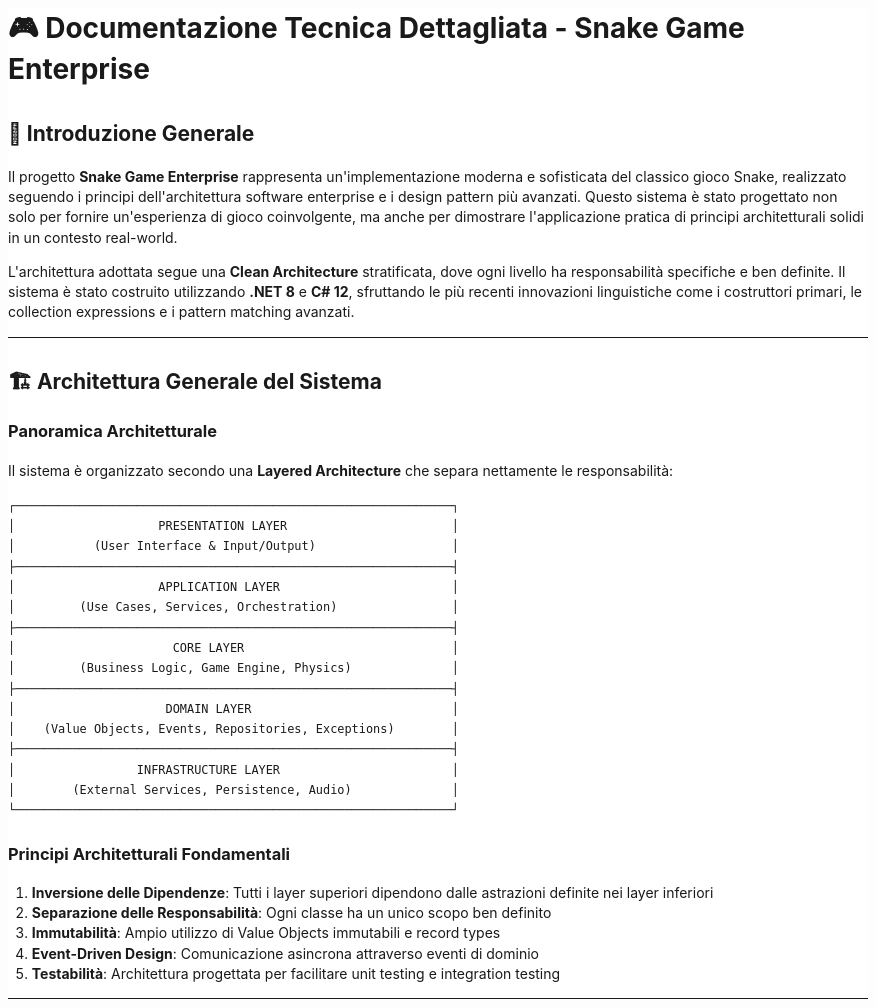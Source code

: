 ﻿# 🎮 Documentazione Tecnica Dettagliata - Snake Game Enterprise

## 📖 Introduzione Generale

Il progetto **Snake Game Enterprise** rappresenta un'implementazione moderna e sofisticata del classico gioco Snake, realizzato seguendo i principi dell'architettura software enterprise e i design pattern più avanzati. Questo sistema è stato progettato non solo per fornire un'esperienza di gioco coinvolgente, ma anche per dimostrare l'applicazione pratica di principi architetturali solidi in un contesto real-world.

L'architettura adottata segue una **Clean Architecture** stratificata, dove ogni livello ha responsabilità specifiche e ben definite. Il sistema è stato costruito utilizzando **.NET 8** e **C# 12**, sfruttando le più recenti innovazioni linguistiche come i costruttori primari, le collection expressions e i pattern matching avanzati.

---

## 🏗️ Architettura Generale del Sistema

### Panoramica Architetturale

Il sistema è organizzato secondo una **Layered Architecture** che separa nettamente le responsabilità:

```
┌─────────────────────────────────────────────────────────────┐
│                    PRESENTATION LAYER                       │
│           (User Interface & Input/Output)                   │
├─────────────────────────────────────────────────────────────┤
│                    APPLICATION LAYER                        │
│         (Use Cases, Services, Orchestration)                │
├─────────────────────────────────────────────────────────────┤
│                      CORE LAYER                             │
│         (Business Logic, Game Engine, Physics)              │
├─────────────────────────────────────────────────────────────┤
│                     DOMAIN LAYER                            │
│    (Value Objects, Events, Repositories, Exceptions)        │
├─────────────────────────────────────────────────────────────┤
│                 INFRASTRUCTURE LAYER                        │
│        (External Services, Persistence, Audio)              │
└─────────────────────────────────────────────────────────────┘
```

### Principi Architetturali Fondamentali

1. **Inversione delle Dipendenze**: Tutti i layer superiori dipendono dalle astrazioni definite nei layer inferiori
2. **Separazione delle Responsabilità**: Ogni classe ha un unico scopo ben definito
3. **Immutabilità**: Ampio utilizzo di Value Objects immutabili e record types
4. **Event-Driven Design**: Comunicazione asincrona attraverso eventi di dominio
5. **Testabilità**: Architettura progettata per facilitare unit testing e integration testing

---
